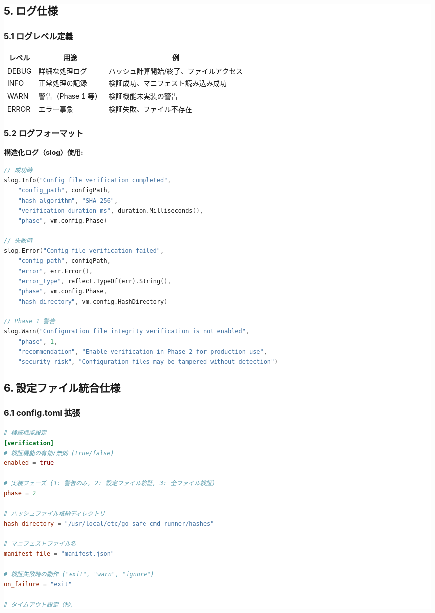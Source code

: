 ## 5. ログ仕様

### 5.1 ログレベル定義

| レベル | 用途 | 例 |
|--------|------|---|
| DEBUG | 詳細な処理ログ | ハッシュ計算開始/終了、ファイルアクセス |
| INFO | 正常処理の記録 | 検証成功、マニフェスト読み込み成功 |
| WARN | 警告（Phase 1 等） | 検証機能未実装の警告 |
| ERROR | エラー事象 | 検証失敗、ファイル不存在 |

### 5.2 ログフォーマット

**構造化ログ（slog）使用:**
```go
// 成功時
slog.Info("Config file verification completed",
    "config_path", configPath,
    "hash_algorithm", "SHA-256",
    "verification_duration_ms", duration.Milliseconds(),
    "phase", vm.config.Phase)

// 失敗時
slog.Error("Config file verification failed",
    "config_path", configPath,
    "error", err.Error(),
    "error_type", reflect.TypeOf(err).String(),
    "phase", vm.config.Phase,
    "hash_directory", vm.config.HashDirectory)

// Phase 1 警告
slog.Warn("Configuration file integrity verification is not enabled",
    "phase", 1,
    "recommendation", "Enable verification in Phase 2 for production use",
    "security_risk", "Configuration files may be tampered without detection")
```

## 6. 設定ファイル統合仕様

### 6.1 config.toml 拡張

```toml
# 検証機能設定
[verification]
# 検証機能の有効/無効 (true/false)
enabled = true

# 実装フェーズ (1: 警告のみ, 2: 設定ファイル検証, 3: 全ファイル検証)
phase = 2

# ハッシュファイル格納ディレクトリ
hash_directory = "/usr/local/etc/go-safe-cmd-runner/hashes"

# マニフェストファイル名
manifest_file = "manifest.json"

# 検証失敗時の動作 ("exit", "warn", "ignore")
on_failure = "exit"

# タイムアウト設定（秒）
```
